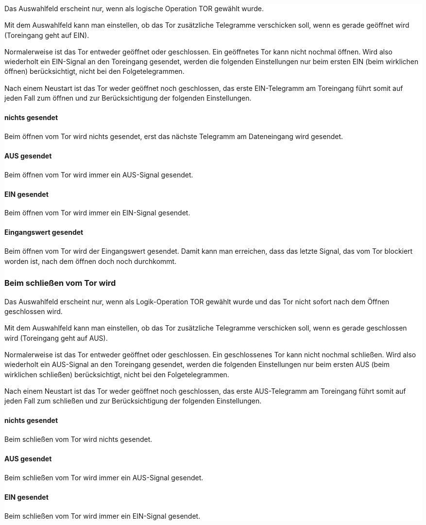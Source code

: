Das Auswahlfeld erscheint nur, wenn als logische Operation TOR gewählt wurde.

Mit dem Auswahlfeld kann man einstellen, ob das Tor zusätzliche Telegramme verschicken soll, wenn es gerade geöffnet wird (Toreingang geht auf EIN).

Normalerweise ist das Tor entweder geöffnet oder geschlossen. Ein geöffnetes Tor kann nicht nochmal öffnen. Wird also wiederholt ein EIN-Signal an den Toreingang gesendet, werden die folgenden Einstellungen nur beim ersten EIN (beim wirklichen öffnen) berücksichtigt, nicht bei den Folgetelegrammen.

Nach einem Neustart ist das Tor weder geöffnet noch geschlossen, das erste EIN-Telegramm am Toreingang führt somit auf jeden Fall zum öffnen und zur Berücksichtigung der folgenden Einstellungen.

#### **nichts gesendet**

Beim öffnen vom Tor wird nichts gesendet, erst das nächste Telegramm am Dateneingang wird gesendet.

#### **AUS gesendet**

Beim öffnen vom Tor wird immer ein AUS-Signal gesendet.

#### **EIN gesendet**

Beim öffnen vom Tor wird immer ein EIN-Signal gesendet.

#### **Eingangswert gesendet**

Beim öffnen vom Tor wird der Eingangswert gesendet. Damit kann man erreichen, dass das letzte Signal, das vom Tor blockiert worden ist, nach dem öffnen doch noch durchkommt.


### **Beim schließen vom Tor wird**

Das Auswahlfeld erscheint nur, wenn als Logik-Operation TOR gewählt wurde und das Tor nicht sofort nach dem Öffnen geschlossen wird.

Mit dem Auswahlfeld kann man einstellen, ob das Tor zusätzliche Telegramme verschicken soll, wenn es gerade geschlossen wird (Toreingang geht auf AUS).

Normalerweise ist das Tor entweder geöffnet oder geschlossen. Ein geschlossenes Tor kann nicht nochmal schließen. Wird also wiederholt ein AUS-Signal an den Toreingang gesendet, werden die folgenden Einstellungen nur beim ersten AUS (beim wirklichen schließen) berücksichtigt, nicht bei den Folgetelegrammen.

Nach einem Neustart ist das Tor weder geöffnet noch geschlossen, das erste AUS-Telegramm am Toreingang führt somit auf jeden Fall zum schließen und zur Berücksichtigung der folgenden Einstellungen.

#### **nichts gesendet**

Beim schließen vom Tor wird nichts gesendet.

#### **AUS gesendet**

Beim schließen vom Tor wird immer ein AUS-Signal gesendet.

#### **EIN gesendet**

Beim schließen vom Tor wird immer ein EIN-Signal gesendet.
